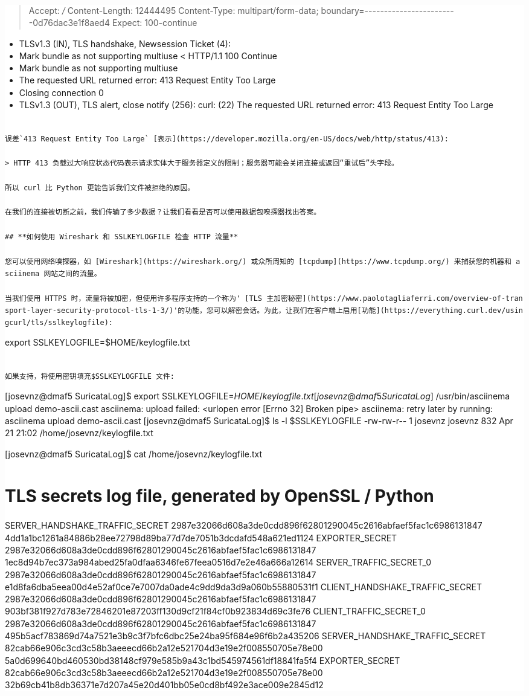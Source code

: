 > Accept: */*
> Content-Length: 12444495
> Content-Type: multipart/form-data; boundary=------------------------0d76dac3e1f8aed4
> Expect: 100-continue
> 
* TLSv1.3 (IN), TLS handshake, Newsession Ticket (4):
* Mark bundle as not supporting multiuse
< HTTP/1.1 100 Continue
* Mark bundle as not supporting multiuse
* The requested URL returned error: 413 Request Entity Too Large
* Closing connection 0
* TLSv1.3 (OUT), TLS alert, close notify (256):
curl: (22) The requested URL returned error: 413 Request Entity Too Large 
```

误差`413 Request Entity Too Large` [表示](https://developer.mozilla.org/en-US/docs/web/http/status/413):

> HTTP 413 负载过大响应状态代码表示请求实体大于服务器定义的限制；服务器可能会关闭连接或返回“重试后”头字段。

所以 curl 比 Python 更能告诉我们文件被拒绝的原因。

在我们的连接被切断之前，我们传输了多少数据？让我们看看是否可以使用数据包嗅探器找出答案。

## **如何使用 Wireshark 和 SSLKEYLOGFILE 检查 HTTP 流量**

您可以使用网络嗅探器，如 [Wireshark](https://wireshark.org/) 或众所周知的 [tcpdump](https://www.tcpdump.org/) 来捕获您的机器和 asciinema 网站之间的流量。

当我们使用 HTTPS 时，流量将被加密，但使用许多程序支持的一个称为' [TLS 主加密秘密](https://www.paolotagliaferri.com/overview-of-transport-layer-security-protocol-tls-1-3/)'的功能，您可以解密会话。为此，让我们在客户端上启用[功能](https://everything.curl.dev/usingcurl/tls/sslkeylogfile):

```
export SSLKEYLOGFILE=$HOME/keylogfile.txt 
```

如果支持，将使用密钥填充$SSLKEYLOGFILE 文件:

```
[josevnz@dmaf5 SuricataLog]$ export SSLKEYLOGFILE=$HOME/keylogfile.txt
[josevnz@dmaf5 SuricataLog]$ /usr/bin/asciinema upload demo-ascii.cast 
asciinema: upload failed: <urlopen error [Errno 32] Broken pipe>
asciinema: retry later by running: asciinema upload demo-ascii.cast
[josevnz@dmaf5 SuricataLog]$ ls -l $SSLKEYLOGFILE
-rw-rw-r-- 1 josevnz josevnz 832 Apr 21 21:02 /home/josevnz/keylogfile.txt

[josevnz@dmaf5 SuricataLog]$ cat /home/josevnz/keylogfile.txt

# TLS secrets log file, generated by OpenSSL / Python
SERVER_HANDSHAKE_TRAFFIC_SECRET 2987e32066d608a3de0cdd896f62801290045c2616abfaef5fac1c6986131847 4dd1a1bc1261a84886b28ee72798d89ba77d7de7051b3dcdafd548a621ed1124
EXPORTER_SECRET 2987e32066d608a3de0cdd896f62801290045c2616abfaef5fac1c6986131847 1ec8d94b7ec373a984abed25fa0dfaa6346fe67feea0516d7e2e46a666a12614
SERVER_TRAFFIC_SECRET_0 2987e32066d608a3de0cdd896f62801290045c2616abfaef5fac1c6986131847 e1d8fa6dba5eea00d4e52af0ce7e7007da0ade4c9dd9da3d9a060b55880531f1
CLIENT_HANDSHAKE_TRAFFIC_SECRET 2987e32066d608a3de0cdd896f62801290045c2616abfaef5fac1c6986131847 903bf381f927d783e72846201e87203ff130d9cf21f84cf0b923834d69c3fe76
CLIENT_TRAFFIC_SECRET_0 2987e32066d608a3de0cdd896f62801290045c2616abfaef5fac1c6986131847 495b5acf783869d74a7521e3b9c3f7bfc6dbc25e24ba95f684e96f6b2a435206
SERVER_HANDSHAKE_TRAFFIC_SECRET 82cab66e906c3cd3c58b3aeeecd66b2a12e521704d3e19e2f008550705e78e00 5a0d699640bd460530bd38148cf979e585b9a43c1bd545974561df18841fa5f4
EXPORTER_SECRET 82cab66e906c3cd3c58b3aeeecd66b2a12e521704d3e19e2f008550705e78e00 32b69cb41b8db36371e7d207a45e20d401bb05e0cd8bf492e3ace009e2845d12
